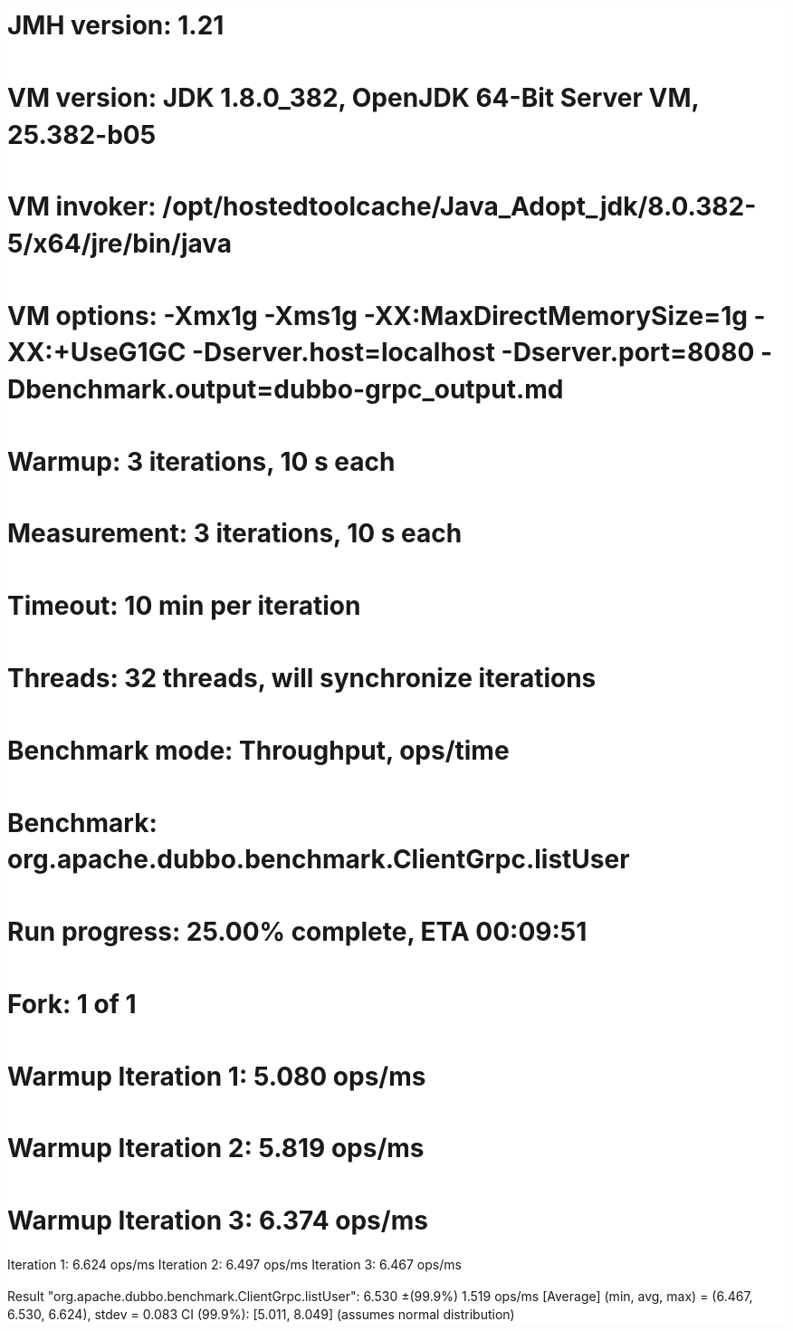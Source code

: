 
# JMH version: 1.21
# VM version: JDK 1.8.0_382, OpenJDK 64-Bit Server VM, 25.382-b05
# VM invoker: /opt/hostedtoolcache/Java_Adopt_jdk/8.0.382-5/x64/jre/bin/java
# VM options: -Xmx1g -Xms1g -XX:MaxDirectMemorySize=1g -XX:+UseG1GC -Dserver.host=localhost -Dserver.port=8080 -Dbenchmark.output=dubbo-grpc_output.md
# Warmup: 3 iterations, 10 s each
# Measurement: 3 iterations, 10 s each
# Timeout: 10 min per iteration
# Threads: 32 threads, will synchronize iterations
# Benchmark mode: Throughput, ops/time
# Benchmark: org.apache.dubbo.benchmark.ClientGrpc.listUser

# Run progress: 25.00% complete, ETA 00:09:51
# Fork: 1 of 1
# Warmup Iteration   1: 5.080 ops/ms
# Warmup Iteration   2: 5.819 ops/ms
# Warmup Iteration   3: 6.374 ops/ms
Iteration   1: 6.624 ops/ms
Iteration   2: 6.497 ops/ms
Iteration   3: 6.467 ops/ms


Result "org.apache.dubbo.benchmark.ClientGrpc.listUser":
  6.530 ±(99.9%) 1.519 ops/ms [Average]
  (min, avg, max) = (6.467, 6.530, 6.624), stdev = 0.083
  CI (99.9%): [5.011, 8.049] (assumes normal distribution)
